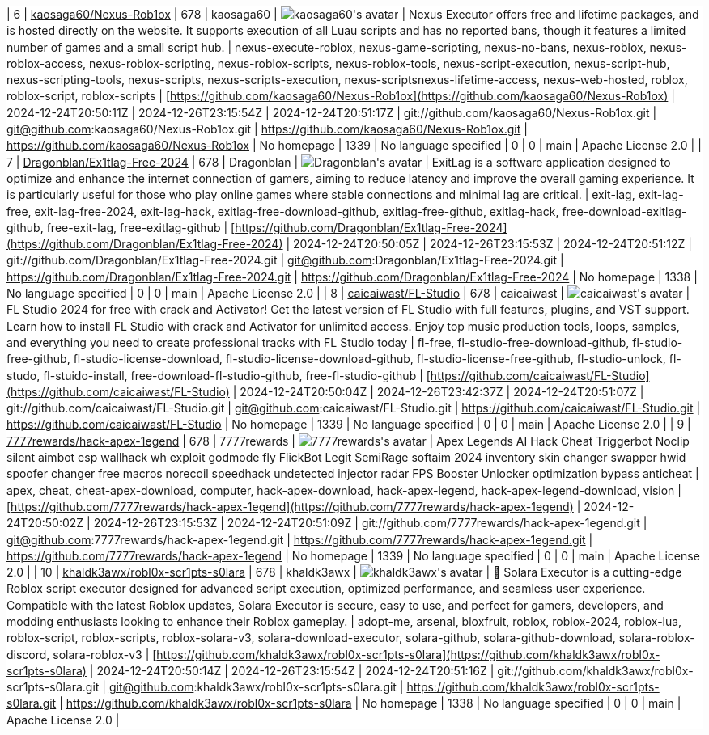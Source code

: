 | 6 | [kaosaga60/Nexus-Rob1ox](https://github.com/kaosaga60/Nexus-Rob1ox) | 678 | kaosaga60 | ![kaosaga60's avatar](https://avatars.githubusercontent.com/u/191955818?v=4) | Nexus Executor offers free and lifetime packages, and is hosted directly on the website. It supports execution of all Luau scripts and has no reported bans, though it features a limited number of games and a small script hub. | nexus-execute-roblox, nexus-game-scripting, nexus-no-bans, nexus-roblox, nexus-roblox-access, nexus-roblox-scripting, nexus-roblox-scripts, nexus-roblox-tools, nexus-script-execution, nexus-script-hub, nexus-scripting-tools, nexus-scripts, nexus-scripts-execution, nexus-scriptsnexus-lifetime-access, nexus-web-hosted, roblox, roblox-script, roblox-scripts | [https://github.com/kaosaga60/Nexus-Rob1ox](https://github.com/kaosaga60/Nexus-Rob1ox) | 2024-12-24T20:50:11Z | 2024-12-26T23:15:54Z | 2024-12-24T20:51:17Z | git://github.com/kaosaga60/Nexus-Rob1ox.git | git@github.com:kaosaga60/Nexus-Rob1ox.git | https://github.com/kaosaga60/Nexus-Rob1ox.git | https://github.com/kaosaga60/Nexus-Rob1ox | No homepage | 1339 | No language specified | 0 | 0 | main | Apache License 2.0 |
| 7 | [Dragonblan/Ex1tlag-Free-2024](https://github.com/Dragonblan/Ex1tlag-Free-2024) | 678 | Dragonblan | ![Dragonblan's avatar](https://avatars.githubusercontent.com/u/98191973?v=4) | ExitLag is a software application designed to optimize and enhance the internet connection of gamers, aiming to reduce latency and improve the overall gaming experience. It is particularly useful for those who play online games where stable connections and minimal lag are critical. | exit-lag, exit-lag-free, exit-lag-free-2024, exit-lag-hack, exitlag-free-download-github, exitlag-free-github, exitlag-hack, free-download-exitlag-github, free-exit-lag, free-exitlag-github | [https://github.com/Dragonblan/Ex1tlag-Free-2024](https://github.com/Dragonblan/Ex1tlag-Free-2024) | 2024-12-24T20:50:05Z | 2024-12-26T23:15:53Z | 2024-12-24T20:51:12Z | git://github.com/Dragonblan/Ex1tlag-Free-2024.git | git@github.com:Dragonblan/Ex1tlag-Free-2024.git | https://github.com/Dragonblan/Ex1tlag-Free-2024.git | https://github.com/Dragonblan/Ex1tlag-Free-2024 | No homepage | 1338 | No language specified | 0 | 0 | main | Apache License 2.0 |
| 8 | [caicaiwast/FL-Studio](https://github.com/caicaiwast/FL-Studio) | 678 | caicaiwast | ![caicaiwast's avatar](https://avatars.githubusercontent.com/u/128929072?v=4) | FL Studio 2024 for free with crack and Activator! Get the latest version of FL Studio with full features, plugins, and VST support. Learn how to install FL Studio with crack and Activator for unlimited access. Enjoy top music production tools, loops, samples, and everything you need to create professional tracks with FL Studio today | fl-free, fl-studio-free-download-github, fl-studio-free-github, fl-studio-license-download, fl-studio-license-download-github, fl-studio-license-free-github, fl-studio-unlock, fl-studo, fl-stuido-install, free-download-fl-studio-github, free-fl-studio-github | [https://github.com/caicaiwast/FL-Studio](https://github.com/caicaiwast/FL-Studio) | 2024-12-24T20:50:04Z | 2024-12-26T23:42:37Z | 2024-12-24T20:51:07Z | git://github.com/caicaiwast/FL-Studio.git | git@github.com:caicaiwast/FL-Studio.git | https://github.com/caicaiwast/FL-Studio.git | https://github.com/caicaiwast/FL-Studio | No homepage | 1339 | No language specified | 0 | 0 | main | Apache License 2.0 |
| 9 | [7777rewards/hack-apex-1egend](https://github.com/7777rewards/hack-apex-1egend) | 678 | 7777rewards | ![7777rewards's avatar](https://avatars.githubusercontent.com/u/155274987?v=4) | Apex Legends AI Hack Cheat Triggerbot Noclip silent aimbot esp wallhack wh exploit godmode fly FlickBot Legit SemiRage softaim 2024 inventory skin changer swapper hwid spoofer changer free macros norecoil speedhack undetected injector radar FPS Booster Unlocker optimization bypass anticheat | apex, cheat, cheat-apex-download, computer, hack-apex-download, hack-apex-legend, hack-apex-legend-download, vision | [https://github.com/7777rewards/hack-apex-1egend](https://github.com/7777rewards/hack-apex-1egend) | 2024-12-24T20:50:02Z | 2024-12-26T23:15:53Z | 2024-12-24T20:51:09Z | git://github.com/7777rewards/hack-apex-1egend.git | git@github.com:7777rewards/hack-apex-1egend.git | https://github.com/7777rewards/hack-apex-1egend.git | https://github.com/7777rewards/hack-apex-1egend | No homepage | 1339 | No language specified | 0 | 0 | main | Apache License 2.0 |
| 10 | [khaldk3awx/robl0x-scr1pts-s0lara](https://github.com/khaldk3awx/robl0x-scr1pts-s0lara) | 678 | khaldk3awx | ![khaldk3awx's avatar](https://avatars.githubusercontent.com/u/192357949?v=4) | 🚀 Solara Executor is a cutting-edge Roblox script executor designed for advanced script execution, optimized performance, and seamless user experience. Compatible with the latest Roblox updates, Solara Executor is secure, easy to use, and perfect for gamers, developers, and modding enthusiasts looking to enhance their Roblox gameplay. | adopt-me, arsenal, bloxfruit, roblox, roblox-2024, roblox-lua, roblox-script, roblox-scripts, roblox-solara-v3, solara-download-executor, solara-github, solara-github-download, solara-roblox-discord, solara-roblox-v3 | [https://github.com/khaldk3awx/robl0x-scr1pts-s0lara](https://github.com/khaldk3awx/robl0x-scr1pts-s0lara) | 2024-12-24T20:50:14Z | 2024-12-26T23:15:54Z | 2024-12-24T20:51:16Z | git://github.com/khaldk3awx/robl0x-scr1pts-s0lara.git | git@github.com:khaldk3awx/robl0x-scr1pts-s0lara.git | https://github.com/khaldk3awx/robl0x-scr1pts-s0lara.git | https://github.com/khaldk3awx/robl0x-scr1pts-s0lara | No homepage | 1338 | No language specified | 0 | 0 | main | Apache License 2.0 |